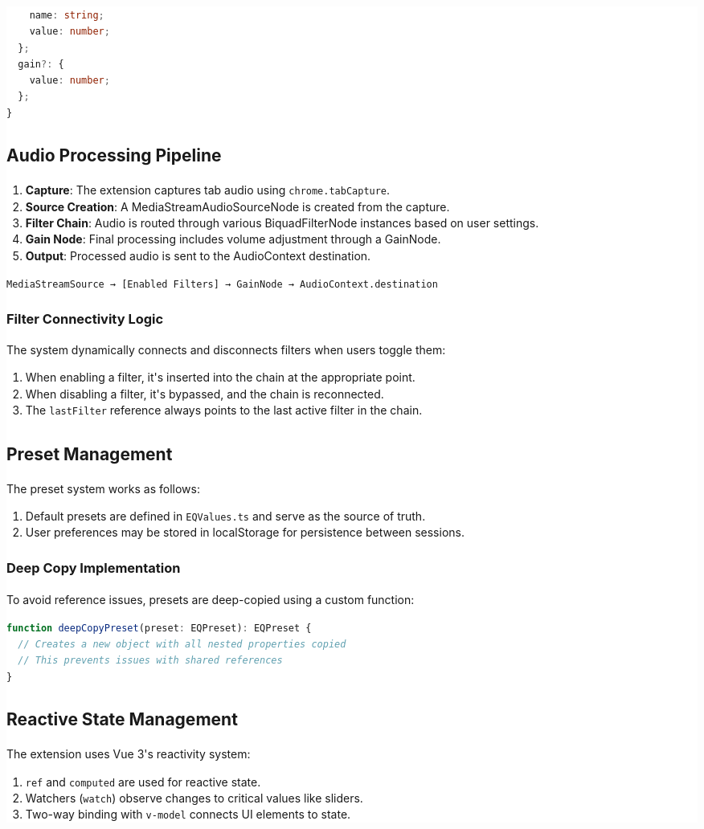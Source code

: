 ```typescript
    name: string;
    value: number;
  };
  gain?: {
    value: number;
  };
}
```

## Audio Processing Pipeline

1. **Capture**: The extension captures tab audio using `chrome.tabCapture`.
2. **Source Creation**: A MediaStreamAudioSourceNode is created from the capture.
3. **Filter Chain**: Audio is routed through various BiquadFilterNode instances based on user settings.
4. **Gain Node**: Final processing includes volume adjustment through a GainNode.
5. **Output**: Processed audio is sent to the AudioContext destination.

```
MediaStreamSource → [Enabled Filters] → GainNode → AudioContext.destination
```

### Filter Connectivity Logic

The system dynamically connects and disconnects filters when users toggle them:

1. When enabling a filter, it's inserted into the chain at the appropriate point.
2. When disabling a filter, it's bypassed, and the chain is reconnected.
3. The `lastFilter` reference always points to the last active filter in the chain.

## Preset Management

The preset system works as follows:

1. Default presets are defined in `EQValues.ts` and serve as the source of truth.
2. User preferences may be stored in localStorage for persistence between sessions.


### Deep Copy Implementation

To avoid reference issues, presets are deep-copied using a custom function:

```typescript
function deepCopyPreset(preset: EQPreset): EQPreset {
  // Creates a new object with all nested properties copied
  // This prevents issues with shared references
}
```

## Reactive State Management

The extension uses Vue 3's reactivity system:

1. `ref` and `computed` are used for reactive state.
2. Watchers (`watch`) observe changes to critical values like sliders.
3. Two-way binding with `v-model` connects UI elements to state.
